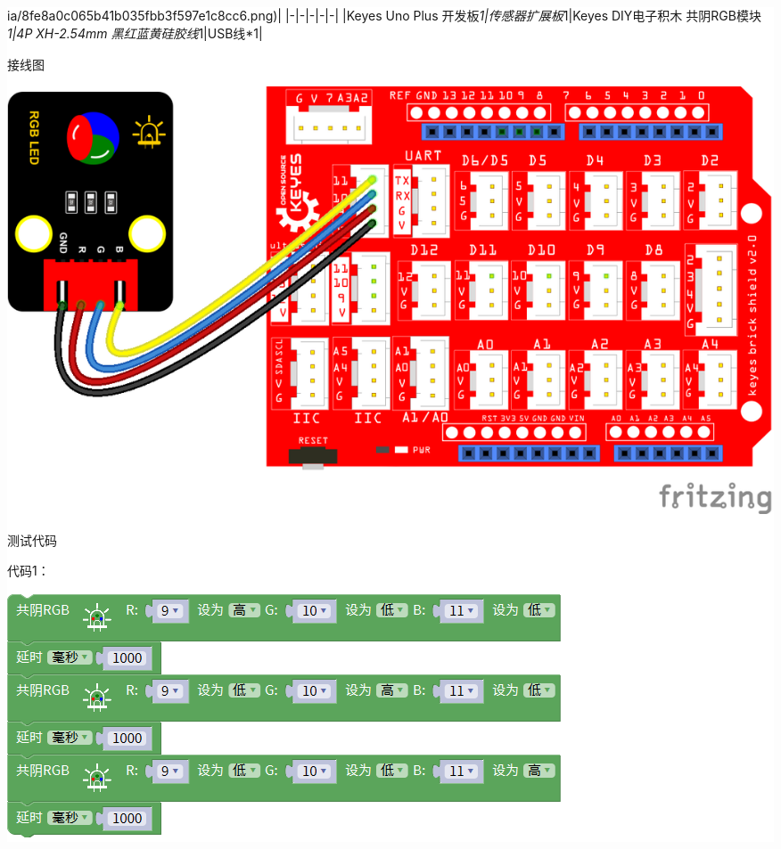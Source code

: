 ia/8fe8a0c065b41b035fbb3f597e1c8cc6.png)|
|-|-|-|-|-|
|Keyes Uno Plus 开发板*1|传感器扩展板*1|Keyes DIY电子积木 共阴RGB模块*1|4P XH-2.54mm 黑红蓝黄硅胶线*1|USB线*1|




接线图

![](media/61661d5ba18c78349526895298b0bfe8.png)

测试代码

代码1：

![](media/41655edd5a5ae896ab4e1c85b6de92b6.png)
